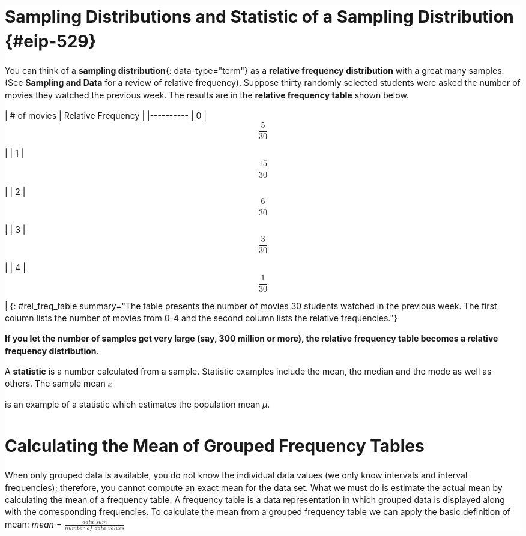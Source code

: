 # Sampling Distributions and Statistic of a Sampling Distribution   {#eip-529}

You can think of a **sampling distribution**{: data-type="term"} as a <strong> relative frequency distribution</strong> with a great many samples. (See **Sampling and Data** for a review of relative frequency). Suppose thirty randomly selected students were asked the number of movies they watched the previous week. The results are in the **relative frequency table** shown below.

| # of movies | Relative Frequency |
|----------
| 0 | <math xmlns="http://www.w3.org/1998/Math/MathML" display="block"> <mrow> <mfrac> <mn>5</mn> <mrow> <mn>30</mn> </mrow> </mfrac> </mrow> </math>

 |
| 1 | <math xmlns="http://www.w3.org/1998/Math/MathML" display="block"> <mrow> <mfrac> <mn>15</mn> <mrow> <mn>30</mn> </mrow> </mfrac> </mrow> </math>

 |
| 2 | <math xmlns="http://www.w3.org/1998/Math/MathML" display="block"> <mrow> <mfrac> <mn>6</mn> <mrow> <mn>30</mn> </mrow> </mfrac> </mrow> </math>

 |
| 3 | <math xmlns="http://www.w3.org/1998/Math/MathML" display="block"> <mrow> <mfrac> <mn>3</mn> <mrow> <mn>30</mn> </mrow> </mfrac> </mrow> </math>

 |
| 4 | <math xmlns="http://www.w3.org/1998/Math/MathML" display="block"> <mrow> <mfrac> <mn>1</mn> <mrow> <mn>30</mn> </mrow> </mfrac> </mrow> </math>

 |
{: #rel_freq_table summary="The table presents the number of movies 30 students watched in the previous week. The first column lists the number of movies from 0-4 and the second column lists the relative frequencies."}

**If you let the number of samples get very large (say, 300 million or more), the relative frequency table becomes a relative frequency distribution**.

A **statistic** is a number calculated from a sample. Statistic examples include the mean, the median and the mode as well as others. The sample mean <math xmlns="http://www.w3.org/1998/Math/MathML"><mover><mi>x</mi><mo>¯</mo></mover></math>

 is an example of a statistic which estimates the population mean *μ*.

# Calculating the Mean of Grouped Frequency Tables

When only grouped data is available, you do not know the individual data values (we only know intervals and interval frequencies); therefore, you cannot compute an exact mean for the data set. What we must do is estimate the actual mean by calculating the mean of a frequency table. A frequency table is a data representation in which grouped data is displayed along with the corresponding frequencies. To calculate the mean from a grouped frequency table we can apply the basic definition of mean: *mean* = <math xmlns="http://www.w3.org/1998/Math/MathML"><mrow> <mfrac> <mrow> <mi>d</mi><mi>a</mi><mi>t</mi><mi>a</mi><mtext> </mtext><mi>s</mi><mi>u</mi><mi>m</mi> </mrow> <mrow> <mi>n</mi><mi>u</mi><mi>m</mi><mi>b</mi><mi>e</mi><mi>r</mi><mtext> </mtext><mi>o</mi><mi>f</mi><mtext> </mtext><mi>d</mi><mi>a</mi><mi>t</mi><mi>a</mi><mtext> </mtext><mi>v</mi><mi>a</mi><mi>l</mi><mi>u</mi><mi>e</mi><mi>s</mi> </mrow> </mfrac> </mrow> </math>
